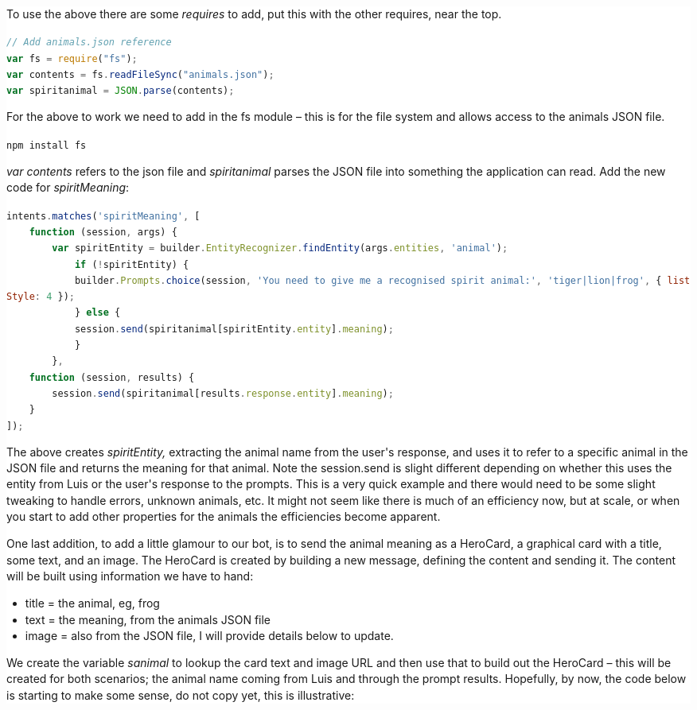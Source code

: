 To use the above there are some _requires_ to add, put this with the other requires, near the top.

```js
// Add animals.json reference
var fs = require("fs");
var contents = fs.readFileSync("animals.json");
var spiritanimal = JSON.parse(contents);
```

For the above to work we need to add in the fs module – this is for the file system and allows access to the animals JSON file.

```bash
npm install fs
```

_var contents_ refers to the json file and _spiritanimal_ parses the JSON file into something the application can read. Add the new code for _spiritMeaning_:

```js
intents.matches('spiritMeaning', [
    function (session, args) {
        var spiritEntity = builder.EntityRecognizer.findEntity(args.entities, 'animal');
            if (!spiritEntity) {
            builder.Prompts.choice(session, 'You need to give me a recognised spirit animal:', 'tiger|lion|frog', { listStyle: 4 });
            } else {
            session.send(spiritanimal[spiritEntity.entity].meaning);
            }
        },
    function (session, results) {
        session.send(spiritanimal[results.response.entity].meaning);
    }
]);
```

The above creates _spiritEntity,_ extracting the animal name from the user&#39;s response, and uses it to refer to a specific animal in the JSON file and returns the meaning for that animal. Note the session.send is slight different depending on whether this uses the entity from Luis or the user&#39;s response to the prompts. This is a very quick example and there would need to be some slight tweaking to handle errors, unknown animals, etc. It might not seem like there is much of an efficiency now, but at scale, or when you start to add other properties for the animals the efficiencies become apparent.

One last addition, to add a little glamour to our bot, is to send the animal meaning as a HeroCard, a graphical card with a title, some text, and an image. The HeroCard is created by building a new message, defining the content and sending it. The content will be built using information we have to hand:

- title = the animal, eg, frog
- text = the meaning, from the animals JSON file
- image = also from the JSON file, I will provide details below to update.

We create the variable _sanimal_ to lookup the card text and image URL and then use that to build out the HeroCard – this will be created for both scenarios; the animal name coming from Luis and through the prompt results. Hopefully, by now, the code below is starting to make some sense, do not copy yet, this is illustrative:
